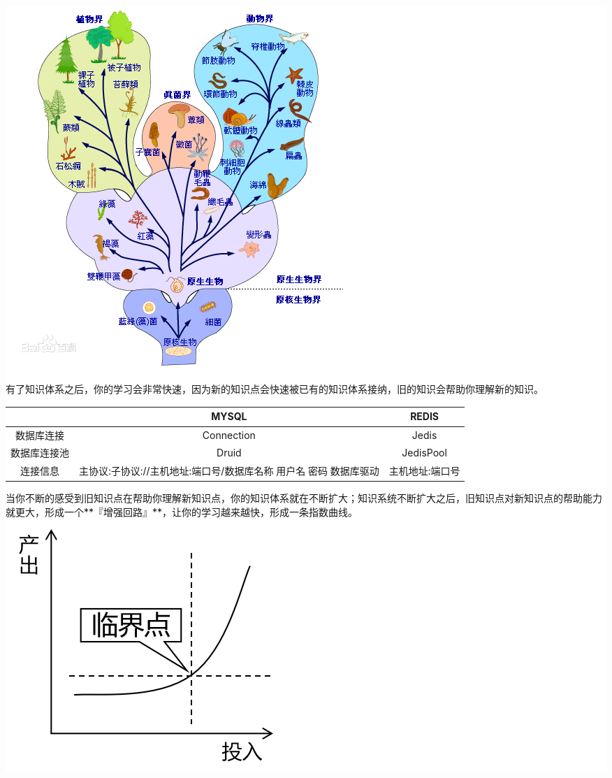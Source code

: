 ![image.png](./images/3d410fde34614400a6e5f75ccda48ef5-20230304220034155.png)

有了知识体系之后，你的学习会非常快速，因为新的知识点会快速被已有的知识体系接纳，旧的知识会帮助你理解新的知识。

|              |                            MYSQL                             |      REDIS      |
| :----------: | :----------------------------------------------------------: | :-------------: |
|  数据库连接  |                          Connection                          |      Jedis      |
| 数据库连接池 |                            Druid                             |    JedisPool    |
|   连接信息   | 主协议:子协议://主机地址:端口号/数据库名称 用户名 密码 数据库驱动 | 主机地址:端口号 |

当你不断的感受到旧知识点在帮助你理解新知识点，你的知识体系就在不断扩大；知识系统不断扩大之后，旧知识点对新知识点的帮助能力就更大，形成一个**『增强回路』**，让你的学习越来越快，形成一条指数曲线。

![image.png](./images/1b23e7dc25bb48c9af7af2f9505760d3-20230304220034005.png)
